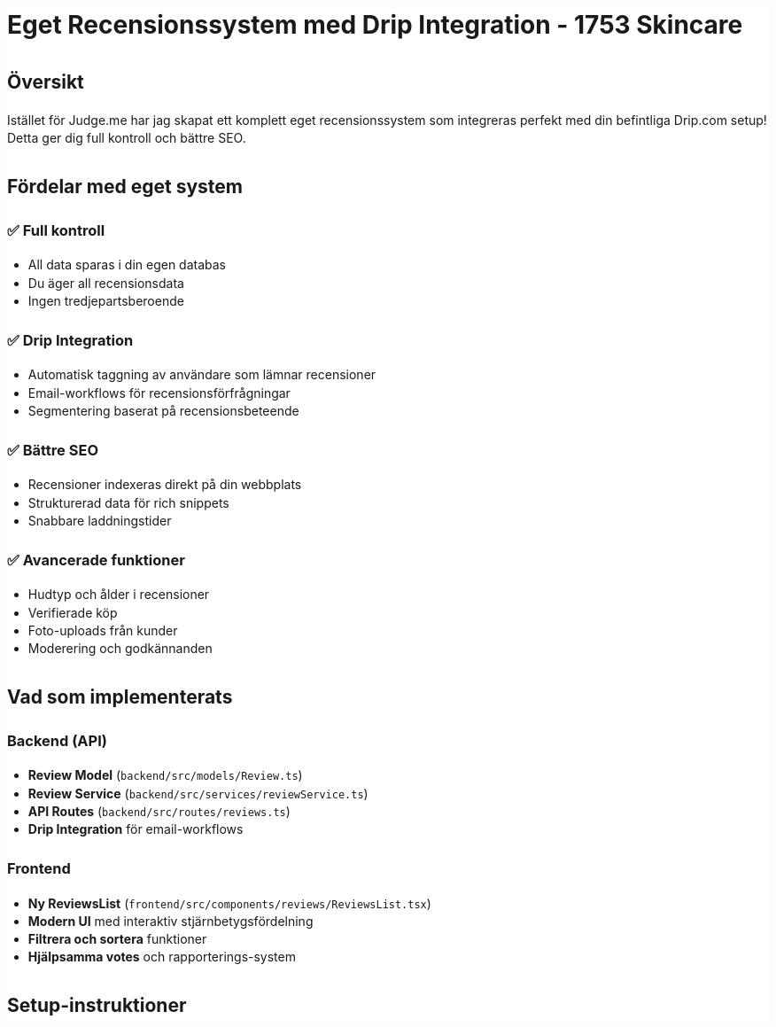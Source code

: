 # Eget Recensionssystem med Drip Integration - 1753 Skincare

## Översikt

Istället för Judge.me har jag skapat ett komplett eget recensionssystem som integreras perfekt med din befintliga Drip.com setup! Detta ger dig full kontroll och bättre SEO.

## Fördelar med eget system

### ✅ **Full kontroll**
- All data sparas i din egen databas
- Du äger all recensionsdata
- Ingen tredjepartsberoende

### ✅ **Drip Integration**
- Automatisk taggning av användare som lämnar recensioner
- Email-workflows för recensionsförfrågningar
- Segmentering baserat på recensionsbeteende

### ✅ **Bättre SEO**
- Recensioner indexeras direkt på din webbplats
- Strukturerad data för rich snippets
- Snabbare laddningstider

### ✅ **Avancerade funktioner**
- Hudtyp och ålder i recensioner
- Verifierade köp
- Foto-uploads från kunder
- Moderering och godkännanden

## Vad som implementerats

### Backend (API)
- **Review Model** (`backend/src/models/Review.ts`)
- **Review Service** (`backend/src/services/reviewService.ts`)
- **API Routes** (`backend/src/routes/reviews.ts`)
- **Drip Integration** för email-workflows

### Frontend
- **Ny ReviewsList** (`frontend/src/components/reviews/ReviewsList.tsx`)
- **Modern UI** med interaktiv stjärnbetygsfördelning
- **Filtrera och sortera** funktioner
- **Hjälpsamma votes** och rapporterings-system

## Setup-instruktioner
